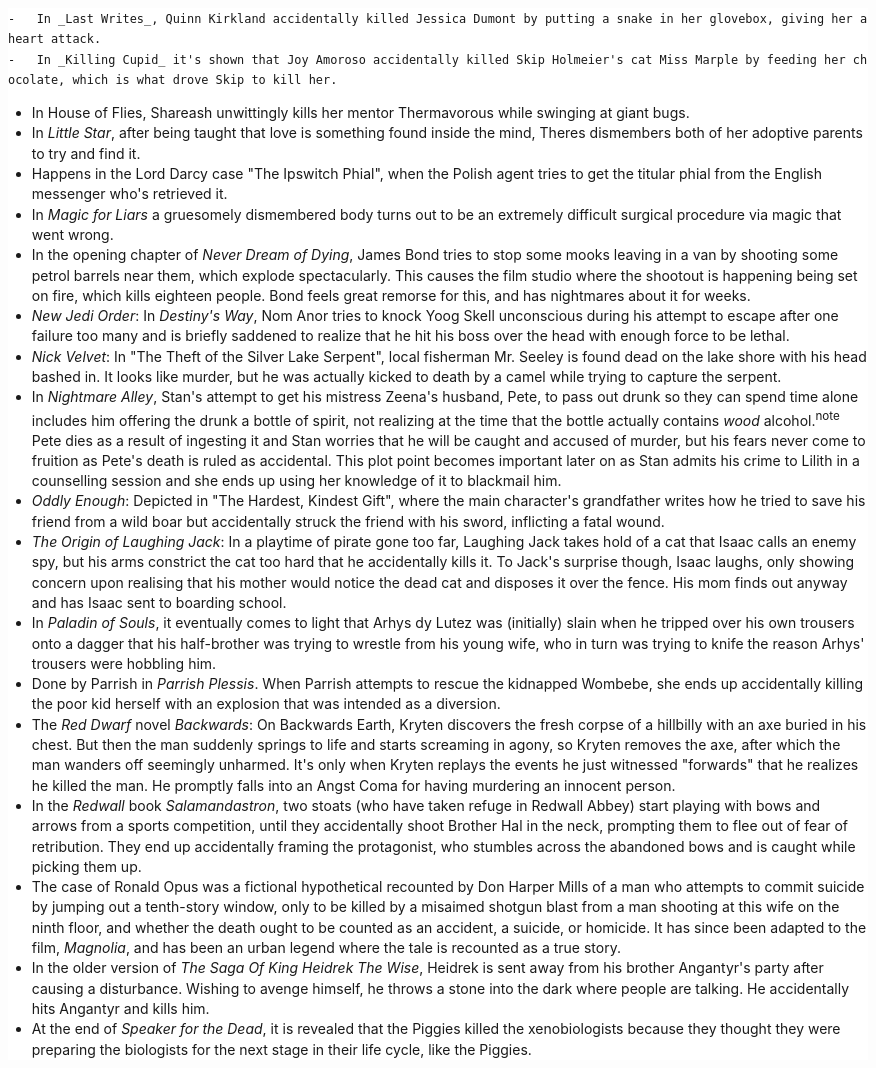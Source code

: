     -   In _Last Writes_, Quinn Kirkland accidentally killed Jessica Dumont by putting a snake in her glovebox, giving her a heart attack.
    -   In _Killing Cupid_ it's shown that Joy Amoroso accidentally killed Skip Holmeier's cat Miss Marple by feeding her chocolate, which is what drove Skip to kill her.
-   In House of Flies, Shareash unwittingly kills her mentor Thermavorous while swinging at giant bugs.
-   In _Little Star_, after being taught that love is something found inside the mind, Theres dismembers both of her adoptive parents to try and find it.
-   Happens in the Lord Darcy case "The Ipswitch Phial", when the Polish agent tries to get the titular phial from the English messenger who's retrieved it.
-   In _Magic for Liars_ a gruesomely dismembered body turns out to be an extremely difficult surgical procedure via magic that went wrong.
-   In the opening chapter of _Never Dream of Dying_, James Bond tries to stop some mooks leaving in a van by shooting some petrol barrels near them, which explode spectacularly. This causes the film studio where the shootout is happening being set on fire, which kills eighteen people. Bond feels great remorse for this, and has nightmares about it for weeks.
-   _New Jedi Order_: In _Destiny's Way_, Nom Anor tries to knock Yoog Skell unconscious during his attempt to escape after one failure too many and is briefly saddened to realize that he hit his boss over the head with enough force to be lethal.
-   _Nick Velvet_: In "The Theft of the Silver Lake Serpent", local fisherman Mr. Seeley is found dead on the lake shore with his head bashed in. It looks like murder, but he was actually kicked to death by a camel while trying to capture the serpent.
-   In _Nightmare Alley_, Stan's attempt to get his mistress Zeena's husband, Pete, to pass out drunk so they can spend time alone includes him offering the drunk a bottle of spirit, not realizing at the time that the bottle actually contains _wood_ alcohol.<sup>note&nbsp;</sup>  Pete dies as a result of ingesting it and Stan worries that he will be caught and accused of murder, but his fears never come to fruition as Pete's death is ruled as accidental. This plot point becomes important later on as Stan admits his crime to Lilith in a counselling session and she ends up using her knowledge of it to blackmail him.
-   _Oddly Enough_: Depicted in "The Hardest, Kindest Gift", where the main character's grandfather writes how he tried to save his friend from a wild boar but accidentally struck the friend with his sword, inflicting a fatal wound.
-   _The Origin of Laughing Jack_: In a playtime of pirate gone too far, Laughing Jack takes hold of a cat that Isaac calls an enemy spy, but his arms constrict the cat too hard that he accidentally kills it. To Jack's surprise though, Isaac laughs, only showing concern upon realising that his mother would notice the dead cat and disposes it over the fence. His mom finds out anyway and has Isaac sent to boarding school.
-   In _Paladin of Souls_, it eventually comes to light that Arhys dy Lutez was (initially) slain when he tripped over his own trousers onto a dagger that his half-brother was trying to wrestle from his young wife, who in turn was trying to knife the reason Arhys' trousers were hobbling him.
-   Done by Parrish in _Parrish Plessis_. When Parrish attempts to rescue the kidnapped Wombebe, she ends up accidentally killing the poor kid herself with an explosion that was intended as a diversion.
-   The _Red Dwarf_ novel _Backwards_: On Backwards Earth, Kryten discovers the fresh corpse of a hillbilly with an axe buried in his chest. But then the man suddenly springs to life and starts screaming in agony, so Kryten removes the axe, after which the man wanders off seemingly unharmed. It's only when Kryten replays the events he just witnessed "forwards" that he realizes he killed the man. He promptly falls into an Angst Coma for having murdering an innocent person.
-   In the _Redwall_ book _Salamandastron_, two stoats (who have taken refuge in Redwall Abbey) start playing with bows and arrows from a sports competition, until they accidentally shoot Brother Hal in the neck, prompting them to flee out of fear of retribution. They end up accidentally framing the protagonist, who stumbles across the abandoned bows and is caught while picking them up.
-   The case of Ronald Opus was a fictional hypothetical recounted by Don Harper Mills of a man who attempts to commit suicide by jumping out a tenth-story window, only to be killed by a misaimed shotgun blast from a man shooting at this wife on the ninth floor, and whether the death ought to be counted as an accident, a suicide, or homicide. It has since been adapted to the film, _Magnolia_, and has been an urban legend where the tale is recounted as a true story.
-   In the older version of _The Saga Of King Heidrek The Wise_, Heidrek is sent away from his brother Angantyr's party after causing a disturbance. Wishing to avenge himself, he throws a stone into the dark where people are talking. He accidentally hits Angantyr and kills him.
-   At the end of _Speaker for the Dead_, it is revealed that the Piggies killed the xenobiologists because they thought they were preparing the biologists for the next stage in their life cycle, like the Piggies.